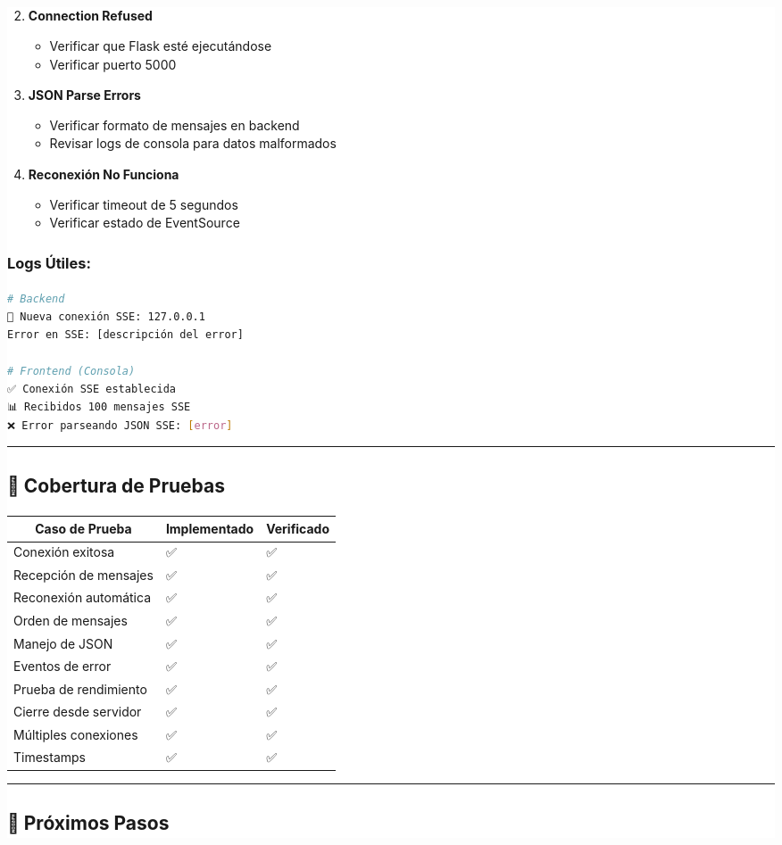 2. **Connection Refused**
   - Verificar que Flask esté ejecutándose
   - Verificar puerto 5000

3. **JSON Parse Errors**
   - Verificar formato de mensajes en backend
   - Revisar logs de consola para datos malformados

4. **Reconexión No Funciona**
   - Verificar timeout de 5 segundos
   - Verificar estado de EventSource

### Logs Útiles:
```bash
# Backend
👥 Nueva conexión SSE: 127.0.0.1
Error en SSE: [descripción del error]

# Frontend (Consola)
✅ Conexión SSE establecida
📊 Recibidos 100 mensajes SSE
❌ Error parseando JSON SSE: [error]
```

---

## 🎯 Cobertura de Pruebas

| Caso de Prueba | Implementado | Verificado |
|----------------|--------------|------------|
| Conexión exitosa | ✅ | ✅ |
| Recepción de mensajes | ✅ | ✅ |
| Reconexión automática | ✅ | ✅ |
| Orden de mensajes | ✅ | ✅ |
| Manejo de JSON | ✅ | ✅ |
| Eventos de error | ✅ | ✅ |
| Prueba de rendimiento | ✅ | ✅ |
| Cierre desde servidor | ✅ | ✅ |
| Múltiples conexiones | ✅ | ✅ |
| Timestamps | ✅ | ✅ |

---

## 🚀 Próximos Pasos
